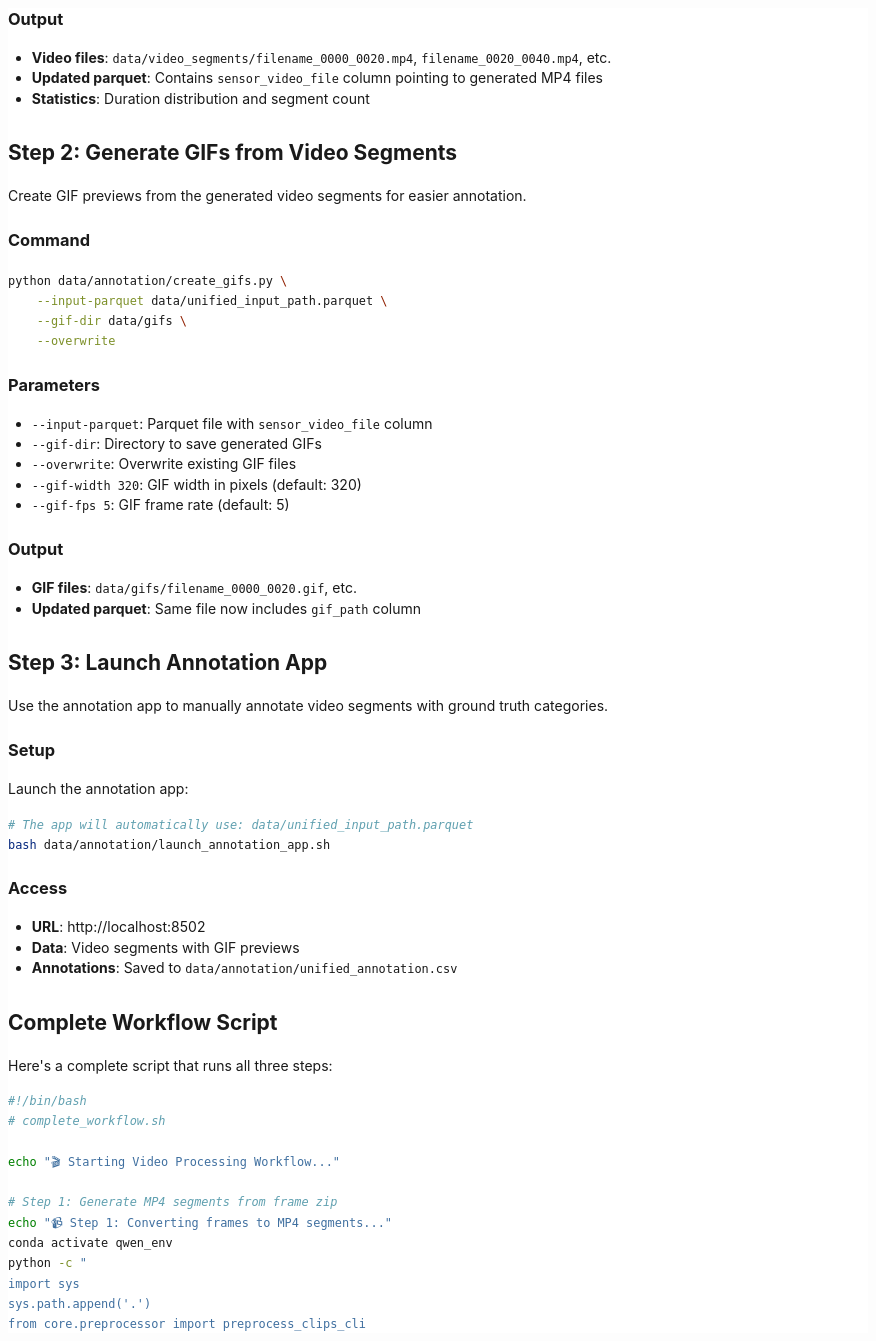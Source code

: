 ### Output
- **Video files**: `data/video_segments/filename_0000_0020.mp4`, `filename_0020_0040.mp4`, etc.
- **Updated parquet**: Contains `sensor_video_file` column pointing to generated MP4 files
- **Statistics**: Duration distribution and segment count

## Step 2: Generate GIFs from Video Segments

Create GIF previews from the generated video segments for easier annotation.

### Command
```bash
python data/annotation/create_gifs.py \
    --input-parquet data/unified_input_path.parquet \
    --gif-dir data/gifs \
    --overwrite
```

### Parameters
- `--input-parquet`: Parquet file with `sensor_video_file` column
- `--gif-dir`: Directory to save generated GIFs
- `--overwrite`: Overwrite existing GIF files
- `--gif-width 320`: GIF width in pixels (default: 320)
- `--gif-fps 5`: GIF frame rate (default: 5)

### Output
- **GIF files**: `data/gifs/filename_0000_0020.gif`, etc.
- **Updated parquet**: Same file now includes `gif_path` column

## Step 3: Launch Annotation App

Use the annotation app to manually annotate video segments with ground truth categories.

### Setup
Launch the annotation app:
```bash
# The app will automatically use: data/unified_input_path.parquet
bash data/annotation/launch_annotation_app.sh
```

### Access
- **URL**: http://localhost:8502
- **Data**: Video segments with GIF previews
- **Annotations**: Saved to `data/annotation/unified_annotation.csv`

## Complete Workflow Script

Here's a complete script that runs all three steps:

```bash
#!/bin/bash
# complete_workflow.sh

echo "🎬 Starting Video Processing Workflow..."

# Step 1: Generate MP4 segments from frame zip
echo "📹 Step 1: Converting frames to MP4 segments..."
conda activate qwen_env
python -c "
import sys
sys.path.append('.')
from core.preprocessor import preprocess_clips_cli

```